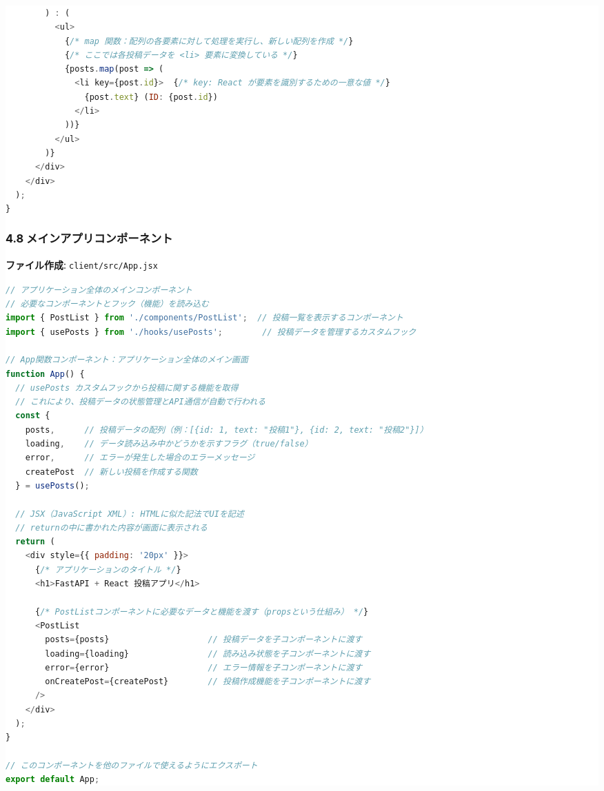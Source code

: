 ```javascript
        ) : (
          <ul>
            {/* map 関数：配列の各要素に対して処理を実行し、新しい配列を作成 */}
            {/* ここでは各投稿データを <li> 要素に変換している */}
            {posts.map(post => (
              <li key={post.id}>  {/* key: React が要素を識別するための一意な値 */}
                {post.text} (ID: {post.id})
              </li>
            ))}
          </ul>
        )}
      </div>
    </div>
  );
}
```

### 4.8 メインアプリコンポーネント

**ファイル作成**: `client/src/App.jsx`

```javascript
// アプリケーション全体のメインコンポーネント
// 必要なコンポーネントとフック（機能）を読み込む
import { PostList } from './components/PostList';  // 投稿一覧を表示するコンポーネント
import { usePosts } from './hooks/usePosts';        // 投稿データを管理するカスタムフック

// App関数コンポーネント：アプリケーション全体のメイン画面
function App() {
  // usePosts カスタムフックから投稿に関する機能を取得
  // これにより、投稿データの状態管理とAPI通信が自動で行われる
  const { 
    posts,      // 投稿データの配列（例：[{id: 1, text: "投稿1"}, {id: 2, text: "投稿2"}]）
    loading,    // データ読み込み中かどうかを示すフラグ（true/false）
    error,      // エラーが発生した場合のエラーメッセージ
    createPost  // 新しい投稿を作成する関数
  } = usePosts();

  // JSX（JavaScript XML）: HTMLに似た記法でUIを記述
  // returnの中に書かれた内容が画面に表示される
  return (
    <div style={{ padding: '20px' }}>
      {/* アプリケーションのタイトル */}
      <h1>FastAPI + React 投稿アプリ</h1>
      
      {/* PostListコンポーネントに必要なデータと機能を渡す（propsという仕組み） */}
      <PostList 
        posts={posts}                    // 投稿データを子コンポーネントに渡す
        loading={loading}                // 読み込み状態を子コンポーネントに渡す
        error={error}                    // エラー情報を子コンポーネントに渡す
        onCreatePost={createPost}        // 投稿作成機能を子コンポーネントに渡す
      />
    </div>
  );
}

// このコンポーネントを他のファイルで使えるようにエクスポート
export default App;
```

